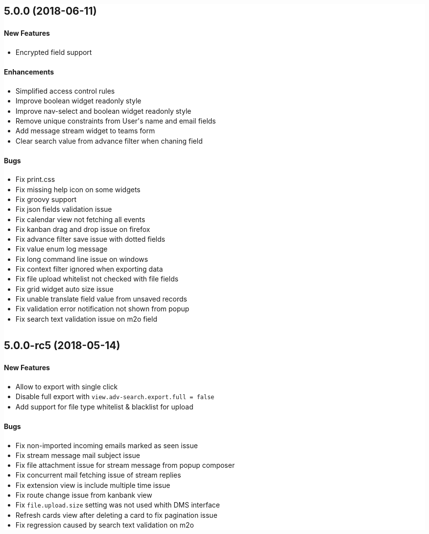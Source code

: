 ## 5.0.0 (2018-06-11)

#### New Features

* Encrypted field support

#### Enhancements

* Simplified access control rules
* Improve boolean widget readonly style
* Improve nav-select and boolean widget readonly style
* Remove unique constraints from User's name and email fields
* Add message stream widget to teams form
* Clear search value from advance filter when chaning field

#### Bugs

* Fix print.css
* Fix missing help icon on some widgets
* Fix groovy support
* Fix json fields validation issue
* Fix calendar view not fetching all events
* Fix kanban drag and drop issue on firefox
* Fix advance filter save issue with dotted fields
* Fix value enum log message
* Fix long command line issue on windows
* Fix context filter ignored when exporting data
* Fix file upload whitelist not checked with file fields
* Fix grid widget auto size issue
* Fix unable translate field value from unsaved records
* Fix validation error notification not shown from popup
* Fix search text validation issue on m2o field

## 5.0.0-rc5 (2018-05-14)

#### New Features

* Allow to export with single click
* Disable full export with `view.adv-search.export.full = false`
* Add support for file type whitelist & blacklist for upload

#### Bugs

* Fix non-imported incoming emails marked as seen issue
* Fix stream message mail subject issue
* Fix file attachment issue for stream message from popup composer
* Fix concurrent mail fetching issue of stream replies
* Fix extension view is include multiple time issue
* Fix route change issue from kanbank view
* Fix `file.upload.size` setting was not used whith DMS interface
* Refresh cards view after deleting a card to fix pagination issue
* Fix regression caused by search text validation on m2o
